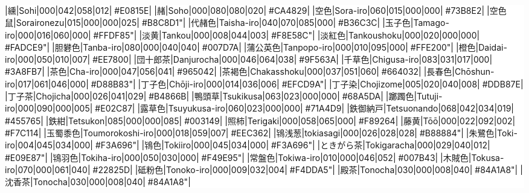 |纁|Sohi|000|042|058|012| \#E0815E|
|赭|Soho|000|080|080|020| \#CA4829|
|空色|Sora-iro|060|015|000|000| \#73B8E2|
|空色鼠|Soraironezu|015|000|000|025| \#B8C8D1"|
|代赭色|Taisha-iro|040|070|085|000| \#B36C3C|
|玉子色|Tamago-iro|000|016|060|000| \#FFDF85"|
|淡黄|Tankou|000|008|044|003| \#F8E58C"|
|淡紅色|Tankoushoku|000|020|000|000| \#FADCE9"|
|胆礬色|Tanba-iro|080|000|040|040| \#007D7A|
|蒲公英色|Tanpopo-iro|000|010|095|000| \#FFE200"|
|橙色|Daidai-iro|000|050|010|007| \#EE7800|
|団十郎茶|Danjurocha|000|046|064|038| \#9F563A|
|千草色|Chigusa-iro|083|031|017|000| \#3A8FB7|
|茶色|Cha-iro|000|047|056|041| \#965042|
|茶褐色|Chakasshoku|000|037|051|060| \#664032|
|長春色|Chōshun-iro|017|061|046|000| \#D88B83"|
|丁子色|Chōji-iro|000|014|036|006| \#EFCD9A"|
|丁子染|Chojizome|005|020|040|008| \#DDB87E|
|丁子茶|Chojicha|000|026|041|029| \#B4866B|
|鴨頭草|Tsukikusa|063|023|000|000| \#68A5DA|
|躑躅色|Tutuji-iro|000|090|000|005| \#E02C87|
|露草色|Tsuyukusa-iro|060|023|000|000| \#71A4D9|
|鉄御納戸|Tetsuonando|068|042|034|019| \#455765|
|鉄紺|Tetsukon|085|000|000|085| \#003149|
|照柿|Terigaki|000|058|065|000| \#F89264|
|藤黄|Tōō|000|022|092|002| \#F7C114|
|玉蜀黍色|Toumorokoshi-iro|000|018|059|007| \#EEC362|
|鴇浅葱|tokiasagi|000|026|028|028| \#B88884"|
|朱鷺色|Toki-iro|004|045|034|000| \#F3A696"|
|鴇色|Tokiiro|000|045|034|000| \#F3A696"|
|ときがら茶|Tokigaracha|000|029|040|012| \#E09E87"|
|鴇羽色|Tokiha-iro|000|050|030|000| \#F49E95"|
|常盤色|Tokiwa-iro|010|000|046|052| \#007B43|
|木賊色|Tokusa-iro|070|000|061|040| \#22825D|
|砥粉色|Tonoko-iro|000|009|032|004| \#F4DDA5"|
|殿茶|Tonocha|030|000|008|040| \#84A1A8"|
|沈香茶|Tonocha|030|000|008|040| \#84A1A8"|